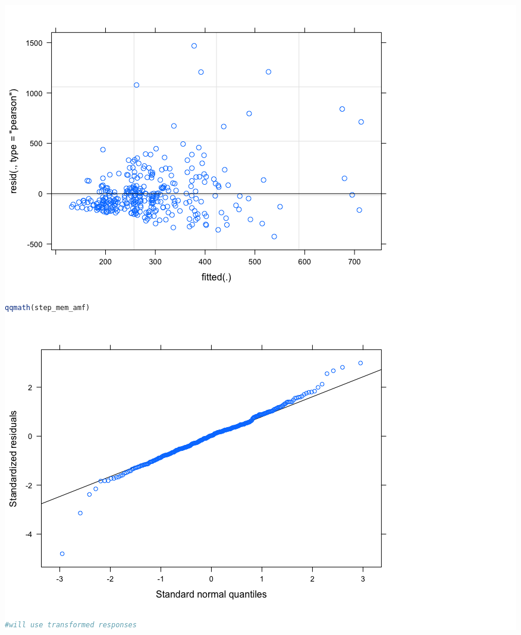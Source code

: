 ![](Plots/Guilds/guild-chunk-12-3.png)

``` r
qqmath(step_mem_amf)
```

![](Plots/Guilds/guild-chunk-12-4.png)

``` r
#will use transformed responses
```
